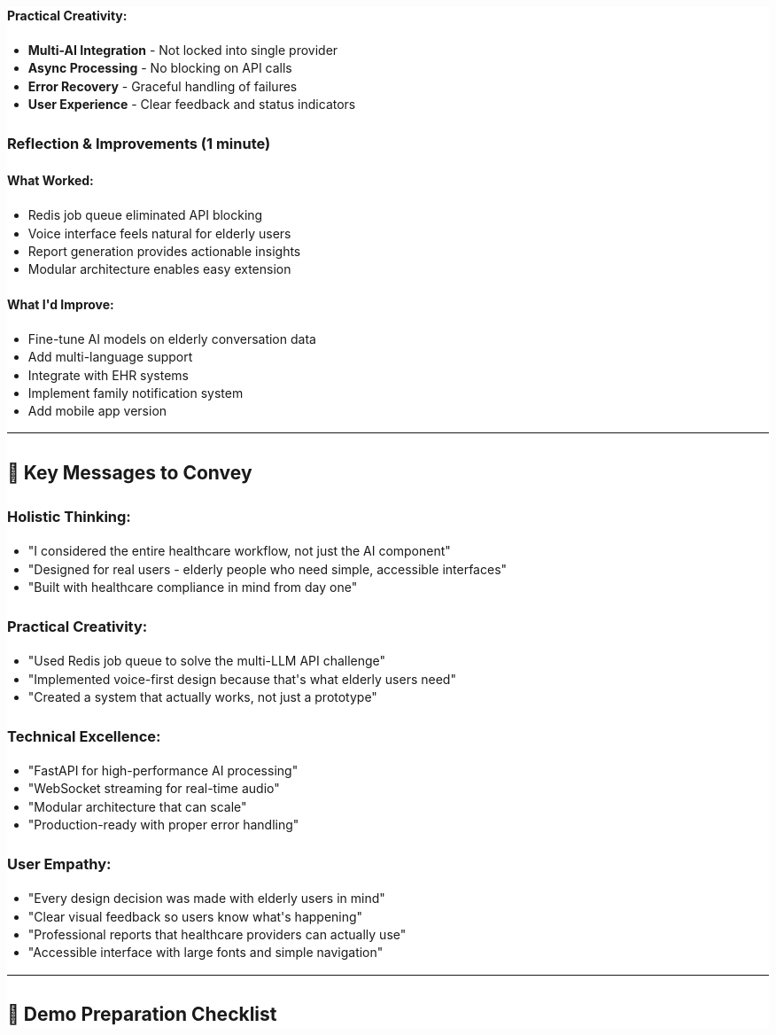 #### **Practical Creativity:**
- **Multi-AI Integration** - Not locked into single provider
- **Async Processing** - No blocking on API calls
- **Error Recovery** - Graceful handling of failures
- **User Experience** - Clear feedback and status indicators

### **Reflection & Improvements (1 minute)**

#### **What Worked:**
- Redis job queue eliminated API blocking
- Voice interface feels natural for elderly users
- Report generation provides actionable insights
- Modular architecture enables easy extension

#### **What I'd Improve:**
- Fine-tune AI models on elderly conversation data
- Add multi-language support
- Integrate with EHR systems
- Implement family notification system
- Add mobile app version

---

## 🎯 **Key Messages to Convey**

### **Holistic Thinking:**
- "I considered the entire healthcare workflow, not just the AI component"
- "Designed for real users - elderly people who need simple, accessible interfaces"
- "Built with healthcare compliance in mind from day one"

### **Practical Creativity:**
- "Used Redis job queue to solve the multi-LLM API challenge"
- "Implemented voice-first design because that's what elderly users need"
- "Created a system that actually works, not just a prototype"

### **Technical Excellence:**
- "FastAPI for high-performance AI processing"
- "WebSocket streaming for real-time audio"
- "Modular architecture that can scale"
- "Production-ready with proper error handling"

### **User Empathy:**
- "Every design decision was made with elderly users in mind"
- "Clear visual feedback so users know what's happening"
- "Professional reports that healthcare providers can actually use"
- "Accessible interface with large fonts and simple navigation"

---

## 📱 **Demo Preparation Checklist**
